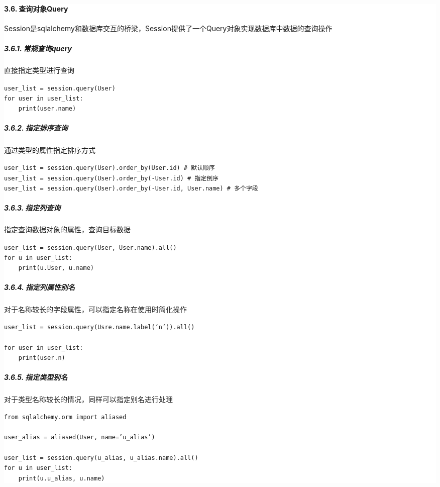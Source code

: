 #### 3.6. 查询对象Query

Session是sqlalchemy和数据库交互的桥梁，Session提供了一个Query对象实现数据库中数据的查询操作

##### 3.6.1. 常规查询query

直接指定类型进行查询

```
user_list = session.query(User)
for user in user_list:
    print(user.name)
```

##### 3.6.2. 指定排序查询

通过类型的属性指定排序方式

```
user_list = session.query(User).order_by(User.id) # 默认顺序
user_list = session.query(User).order_by(-User.id) # 指定倒序
user_list = session.query(User).order_by(-User.id, User.name) # 多个字段
```

##### 3.6.3. 指定列查询

指定查询数据对象的属性，查询目标数据

```
user_list = session.query(User, User.name).all()
for u in user_list:
    print(u.User, u.name)
```

##### 3.6.4. 指定列属性别名

对于名称较长的字段属性，可以指定名称在使用时简化操作

```
user_list = session.query(Usre.name.label(‘n’)).all()

for user in user_list:
    print(user.n)
```

##### 3.6.5. 指定类型别名

对于类型名称较长的情况，同样可以指定别名进行处理

```
from sqlalchemy.orm import aliased

user_alias = aliased(User, name=’u_alias’)

user_list = session.query(u_alias, u_alias.name).all()
for u in user_list:
    print(u.u_alias, u.name)
```
